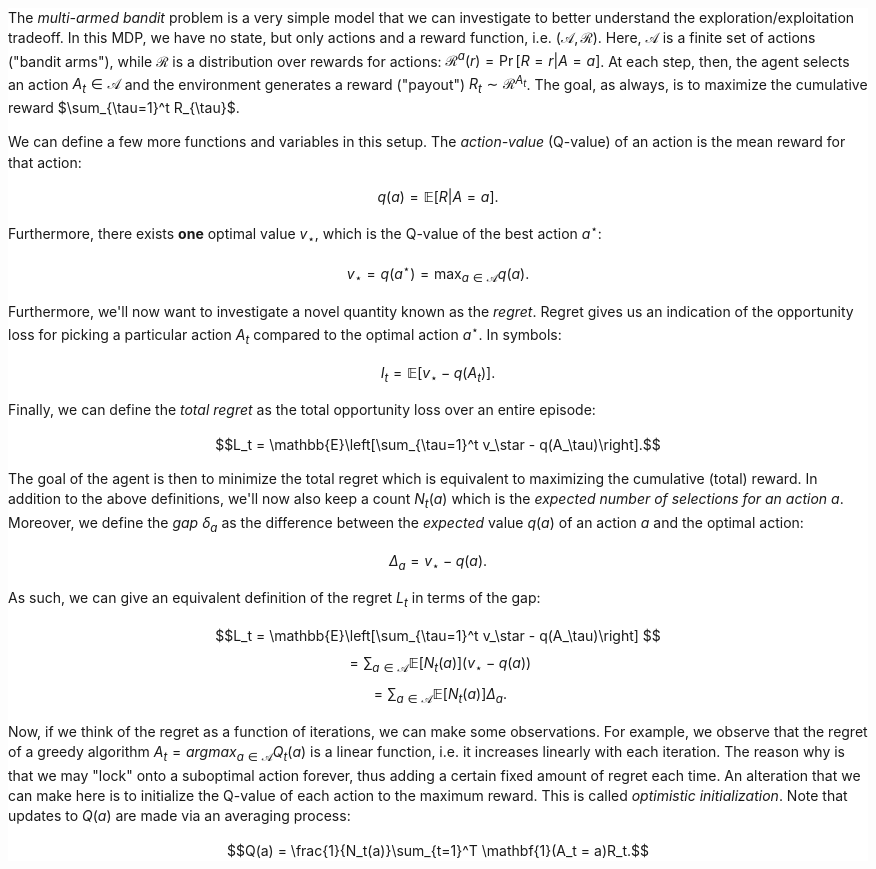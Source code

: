 The *multi-armed bandit* problem is a very simple model that we can investigate
to better understand the exploration/exploitation tradeoff. In this MDP, we have
no state, but only actions and a reward function, i.e. $(\mathcal{A, R})$. Here,
$\mathcal{A}$ is a finite set of actions ("bandit arms"), while $\mathcal{R}$ is
a distribution over rewards for actions: $\mathcal{R}^a(r) = \Pr[R = r | A =
a]$. At each step, then, the agent selects an action $A_t \in \mathcal{A}$ and
the environment generates a reward ("payout") $R_t \sim \mathcal{R}^{A_t}$. The
goal, as always, is to maximize the cumulative reward $\sum_{\tau=1}^t
R_{\tau}$.

We can define a few more functions and variables in this setup. The
*action-value* (Q-value) of an action is the mean reward for that action:

$$q(a) = \mathbb{E}[R | A = a].$$

Furthermore, there exists __one__ optimal value $v_{\star}$, which is the
Q-value of the best action $a^{\star}$:

$$v_\star = q(a^\star) = \max_{a \in \mathcal{A}} q(a).$$

Furthermore, we'll now want to investigate a novel quantity known as the
*regret*. Regret gives us an indication of the opportunity loss for picking a
particular action $A_t$ compared to the optimal action $a^\star$. In symbols:

$$I_t = \mathbb{E}[v_\star - q(A_t)].$$

Finally, we can define the *total regret* as the total opportunity loss over an
entire episode:

$$L_t = \mathbb{E}\left[\sum_{\tau=1}^t v_\star - q(A_\tau)\right].$$

The goal of the agent is then to minimize the total regret which is equivalent
to maximizing the cumulative (total) reward. In addition to the above
definitions, we'll now also keep a count $N_t(a)$ which is the *expected number
of selections for an action $a$*. Moreover, we define the *gap* $\delta_a$ as
the difference between the *expected* value $q(a)$ of an action $a$ and the
optimal action:

$$\Delta_a = v_\star - q(a).$$

As such, we can give an equivalent definition of the regret $L_t$ in terms of
the gap:

$$L_t = \mathbb{E}\left[\sum_{\tau=1}^t v_\star - q(A_\tau)\right] $$
$$= \sum_{a \in \mathcal{A}}\mathbb{E}[N_t(a)](v_\star - q(a)) $$
$$= \sum_{a \in \mathcal{A}}\mathbb{E}[N_t(a)]\Delta_a.$$

Now, if we think of the regret as a function of iterations, we can make some
observations. For example, we observe that the regret of a greedy algorithm $A_t =
argmax_{a \in \mathcal{A}} Q_t(a)$ is a linear function, i.e. it increases
linearly with each iteration. The reason why is that we may "lock" onto a
suboptimal action forever, thus adding a certain fixed amount of regret each
time. An alteration that we can make here is to initialize the Q-value of each
action to the maximum reward. This is called *optimistic initialization*. Note
that updates to $Q(a)$ are made via an averaging process:

$$Q(a) = \frac{1}{N_t(a)}\sum_{t=1}^T \mathbf{1}(A_t = a)R_t.$$
